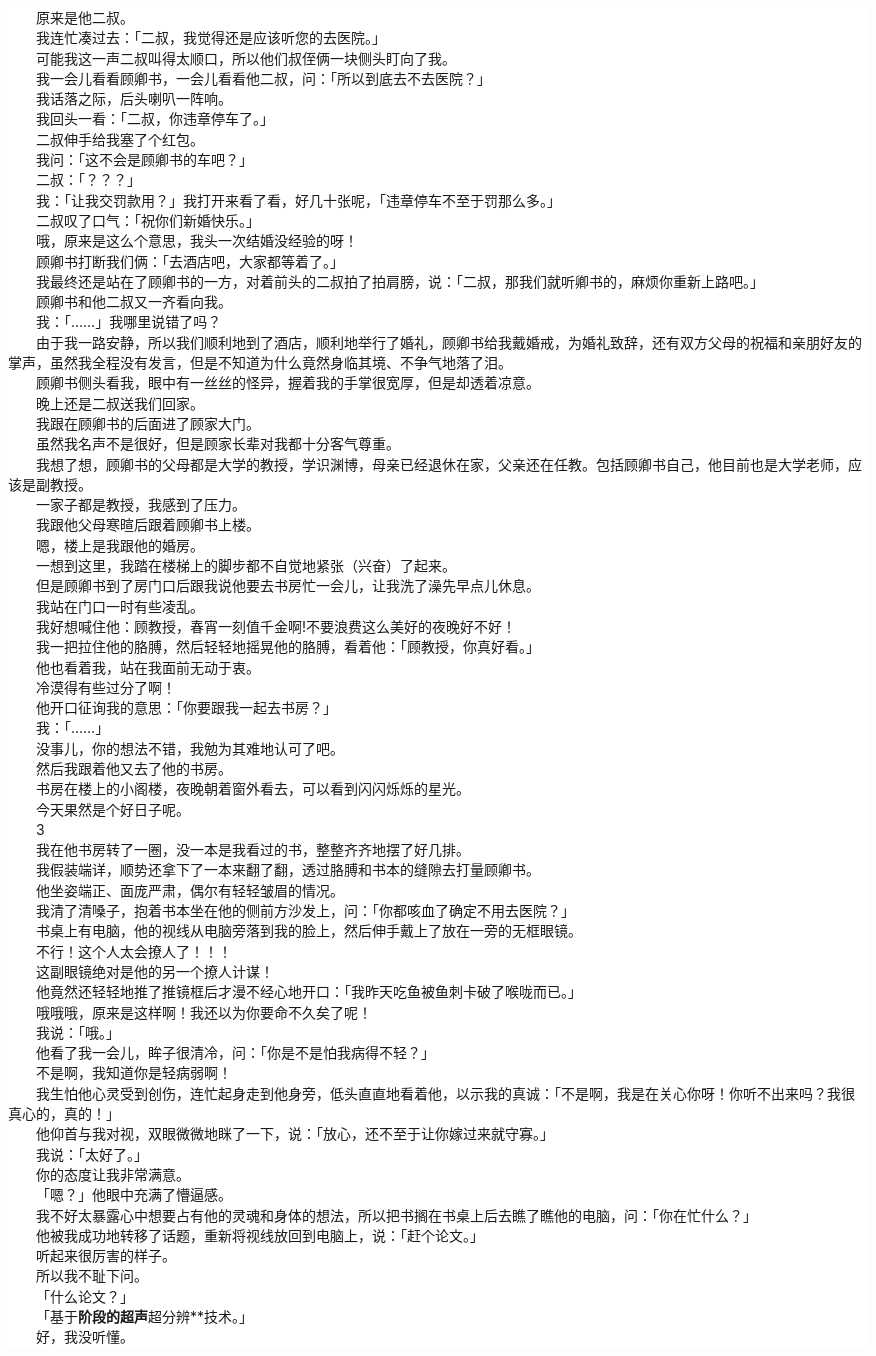 &emsp;&emsp;原来是他二叔。  
&emsp;&emsp;我连忙凑过去：「二叔，我觉得还是应该听您的去医院。」  
&emsp;&emsp;可能我这一声二叔叫得太顺口，所以他们叔侄俩一块侧头盯向了我。  
&emsp;&emsp;我一会儿看看顾卿书，一会儿看看他二叔，问：「所以到底去不去医院？」  
&emsp;&emsp;我话落之际，后头喇叭一阵响。  
&emsp;&emsp;我回头一看：「二叔，你违章停车了。」  
&emsp;&emsp;二叔伸手给我塞了个红包。  
&emsp;&emsp;我问：「这不会是顾卿书的车吧？」  
&emsp;&emsp;二叔：「？？？」  
&emsp;&emsp;我：「让我交罚款用？」我打开来看了看，好几十张呢，「违章停车不至于罚那么多。」  
&emsp;&emsp;二叔叹了口气：「祝你们新婚快乐。」  
&emsp;&emsp;哦，原来是这么个意思，我头一次结婚没经验的呀！  
&emsp;&emsp;顾卿书打断我们俩：「去酒店吧，大家都等着了。」  
&emsp;&emsp;我最终还是站在了顾卿书的一方，对着前头的二叔拍了拍肩膀，说：「二叔，那我们就听卿书的，麻烦你重新上路吧。」  
&emsp;&emsp;顾卿书和他二叔又一齐看向我。  
&emsp;&emsp;我：「……」我哪里说错了吗？  
&emsp;&emsp;由于我一路安静，所以我们顺利地到了酒店，顺利地举行了婚礼，顾卿书给我戴婚戒，为婚礼致辞，还有双方父母的祝福和亲朋好友的掌声，虽然我全程没有发言，但是不知道为什么竟然身临其境、不争气地落了泪。  
&emsp;&emsp;顾卿书侧头看我，眼中有一丝丝的怪异，握着我的手掌很宽厚，但是却透着凉意。  
&emsp;&emsp;晚上还是二叔送我们回家。  
&emsp;&emsp;我跟在顾卿书的后面进了顾家大门。  
&emsp;&emsp;虽然我名声不是很好，但是顾家长辈对我都十分客气尊重。  
&emsp;&emsp;我想了想，顾卿书的父母都是大学的教授，学识渊博，母亲已经退休在家，父亲还在任教。包括顾卿书自己，他目前也是大学老师，应该是副教授。  
&emsp;&emsp;一家子都是教授，我感到了压力。  
&emsp;&emsp;我跟他父母寒暄后跟着顾卿书上楼。  
&emsp;&emsp;嗯，楼上是我跟他的婚房。  
&emsp;&emsp;一想到这里，我踏在楼梯上的脚步都不自觉地紧张（兴奋）了起来。  
&emsp;&emsp;但是顾卿书到了房门口后跟我说他要去书房忙一会儿，让我洗了澡先早点儿休息。  
&emsp;&emsp;我站在门口一时有些凌乱。  
&emsp;&emsp;我好想喊住他：顾教授，春宵一刻值千金啊!不要浪费这么美好的夜晚好不好！  
&emsp;&emsp;我一把拉住他的胳膊，然后轻轻地摇晃他的胳膊，看着他：「顾教授，你真好看。」  
&emsp;&emsp;他也看着我，站在我面前无动于衷。  
&emsp;&emsp;冷漠得有些过分了啊！  
&emsp;&emsp;他开口征询我的意思：「你要跟我一起去书房？」  
&emsp;&emsp;我：「……」  
&emsp;&emsp;没事儿，你的想法不错，我勉为其难地认可了吧。  
&emsp;&emsp;然后我跟着他又去了他的书房。  
&emsp;&emsp;书房在楼上的小阁楼，夜晚朝着窗外看去，可以看到闪闪烁烁的星光。  
&emsp;&emsp;今天果然是个好日子呢。  
&emsp;&emsp;3  
&emsp;&emsp;我在他书房转了一圈，没一本是我看过的书，整整齐齐地摆了好几排。  
&emsp;&emsp;我假装端详，顺势还拿下了一本来翻了翻，透过胳膊和书本的缝隙去打量顾卿书。  
&emsp;&emsp;他坐姿端正、面庞严肃，偶尔有轻轻皱眉的情况。  
&emsp;&emsp;我清了清嗓子，抱着书本坐在他的侧前方沙发上，问：「你都咳血了确定不用去医院？」  
&emsp;&emsp;书桌上有电脑，他的视线从电脑旁落到我的脸上，然后伸手戴上了放在一旁的无框眼镜。  
&emsp;&emsp;不行！这个人太会撩人了！！！  
&emsp;&emsp;这副眼镜绝对是他的另一个撩人计谋！  
&emsp;&emsp;他竟然还轻轻地推了推镜框后才漫不经心地开口：「我昨天吃鱼被鱼刺卡破了喉咙而已。」  
&emsp;&emsp;哦哦哦，原来是这样啊！我还以为你要命不久矣了呢！  
&emsp;&emsp;我说：「哦。」  
&emsp;&emsp;他看了我一会儿，眸子很清冷，问：「你是不是怕我病得不轻？」  
&emsp;&emsp;不是啊，我知道你是轻病弱啊！  
&emsp;&emsp;我生怕他心灵受到创伤，连忙起身走到他身旁，低头直直地看着他，以示我的真诚：「不是啊，我是在关心你呀！你听不出来吗？我很真心的，真的！」  
&emsp;&emsp;他仰首与我对视，双眼微微地眯了一下，说：「放心，还不至于让你嫁过来就守寡。」  
&emsp;&emsp;我说：「太好了。」  
&emsp;&emsp;你的态度让我非常满意。  
&emsp;&emsp;「嗯？」他眼中充满了懵逼感。  
&emsp;&emsp;我不好太暴露心中想要占有他的灵魂和身体的想法，所以把书搁在书桌上后去瞧了瞧他的电脑，问：「你在忙什么？」  
&emsp;&emsp;他被我成功地转移了话题，重新将视线放回到电脑上，说：「赶个论文。」  
&emsp;&emsp;听起来很厉害的样子。  
&emsp;&emsp;所以我不耻下问。  
&emsp;&emsp;「什么论文？」  
&emsp;&emsp;「基于**阶段的超声**超分辨**技术。」  
&emsp;&emsp;好，我没听懂。  